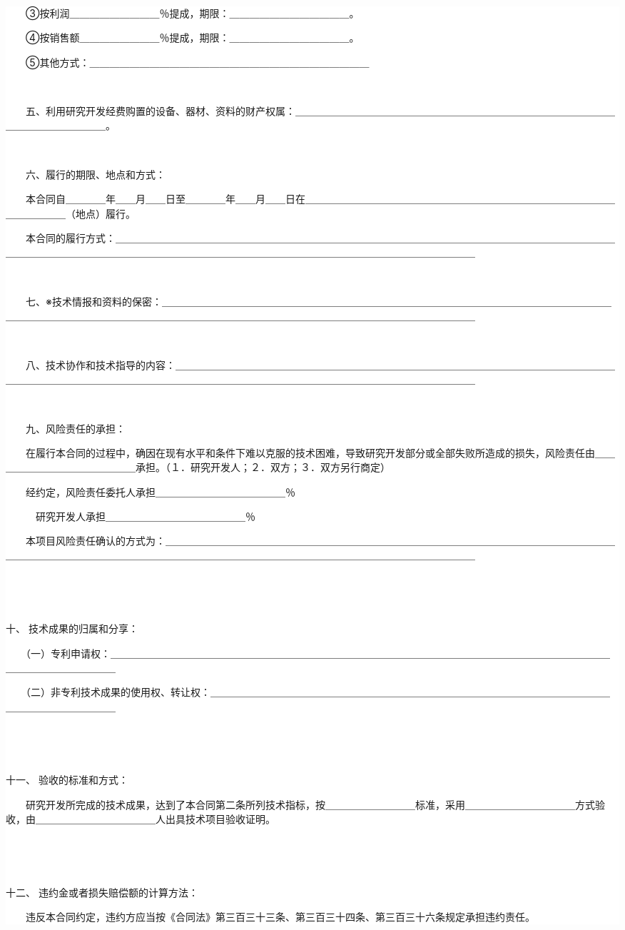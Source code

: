 　　③按利润＿＿＿＿＿＿＿＿＿％提成，期限：＿＿＿＿＿＿＿＿＿＿＿＿。

　　④按销售额＿＿＿＿＿＿＿＿％提成，期限：＿＿＿＿＿＿＿＿＿＿＿＿。

　　⑤其他方式：＿＿＿＿＿＿＿＿＿＿＿＿＿＿＿＿＿＿＿＿＿＿＿＿＿＿＿＿

　　

　　五、利用研究开发经费购置的设备、器材、资料的财产权属：＿＿＿＿＿＿＿＿＿＿＿＿＿＿＿＿＿＿＿＿＿＿＿＿＿＿＿＿＿＿＿＿＿＿＿＿＿＿＿＿＿＿。

　　

　　六、履行的期限、地点和方式：

　　本合同自＿＿＿＿年＿＿月＿＿日至＿＿＿＿年＿＿月＿＿日在＿＿＿＿＿＿＿＿＿＿＿＿＿＿＿＿＿＿＿＿＿＿＿＿＿＿＿＿＿＿＿＿＿＿＿＿＿（地点）履行。

　　本合同的履行方式：＿＿＿＿＿＿＿＿＿＿＿＿＿＿＿＿＿＿＿＿＿＿＿＿＿＿＿＿＿＿＿＿＿＿＿＿＿＿＿＿＿＿＿＿＿＿＿＿＿＿＿＿＿＿＿＿＿＿＿＿＿＿＿＿＿＿＿＿＿＿＿＿＿＿＿＿＿＿＿＿＿＿＿＿＿＿＿＿＿＿＿＿＿＿＿＿＿

　　

　　七、※技术情报和资料的保密：＿＿＿＿＿＿＿＿＿＿＿＿＿＿＿＿＿＿＿＿＿＿＿＿＿＿＿＿＿＿＿＿＿＿＿＿＿＿＿＿＿＿＿＿＿＿＿＿＿＿＿＿＿＿＿＿＿＿＿＿＿＿＿＿＿＿＿＿＿＿＿＿＿＿＿＿＿＿＿＿＿＿＿＿＿＿＿＿＿＿＿＿

　　

　　八、技术协作和技术指导的内容：＿＿＿＿＿＿＿＿＿＿＿＿＿＿＿＿＿＿＿＿＿＿＿＿＿＿＿＿＿＿＿＿＿＿＿＿＿＿＿＿＿＿＿＿＿＿＿＿＿＿＿＿＿＿＿＿＿＿＿＿＿＿＿＿＿＿＿＿＿＿＿＿＿＿＿＿＿＿＿＿＿＿＿＿＿＿＿＿＿＿＿

　　

　　九、风险责任的承担：

　　在履行本合同的过程中，确因在现有水平和条件下难以克服的技术困难，导致研究开发部分或全部失败所造成的损失，风险责任由＿＿＿＿＿＿＿＿＿＿＿＿＿＿＿承担。（１．研究开发人；２．双方；３．双方另行商定）

　　经约定，风险责任委托人承担＿＿＿＿＿＿＿＿＿＿＿＿＿％

　　　研究开发人承担＿＿＿＿＿＿＿＿＿＿＿＿＿＿％

　　本项目风险责任确认的方式为：＿＿＿＿＿＿＿＿＿＿＿＿＿＿＿＿＿＿＿＿＿＿＿＿＿＿＿＿＿＿＿＿＿＿＿＿＿＿＿＿＿＿＿＿＿＿＿＿＿＿＿＿＿＿＿＿＿＿＿＿＿＿＿＿＿＿＿＿＿＿＿＿＿＿＿＿＿＿＿＿＿＿＿＿＿＿＿＿＿＿＿＿

　　

　　

十、
技术成果的归属和分享：

　　（一）专利申请权：＿＿＿＿＿＿＿＿＿＿＿＿＿＿＿＿＿＿＿＿＿＿＿＿＿＿＿＿＿＿＿＿＿＿＿＿＿＿＿＿＿＿＿＿＿＿＿＿＿＿＿＿＿＿＿＿＿＿＿＿＿

　　（二）非专利技术成果的使用权、转让权：＿＿＿＿＿＿＿＿＿＿＿＿＿＿＿＿＿＿＿＿＿＿＿＿＿＿＿＿＿＿＿＿＿＿＿＿＿＿＿＿＿＿＿＿＿＿＿＿＿＿＿

　　

　　

十一、
验收的标准和方式：

　　研究开发所完成的技术成果，达到了本合同第二条所列技术指标，按＿＿＿＿＿＿＿＿＿标准，采用＿＿＿＿＿＿＿＿＿＿＿方式验收，由＿＿＿＿＿＿＿＿＿＿＿＿人出具技术项目验收证明。

　　

　　

十二、
违约金或者损失赔偿额的计算方法：

　　违反本合同约定，违约方应当按《合同法》第三百三十三条、第三百三十四条、第三百三十六条规定承担违约责任。
